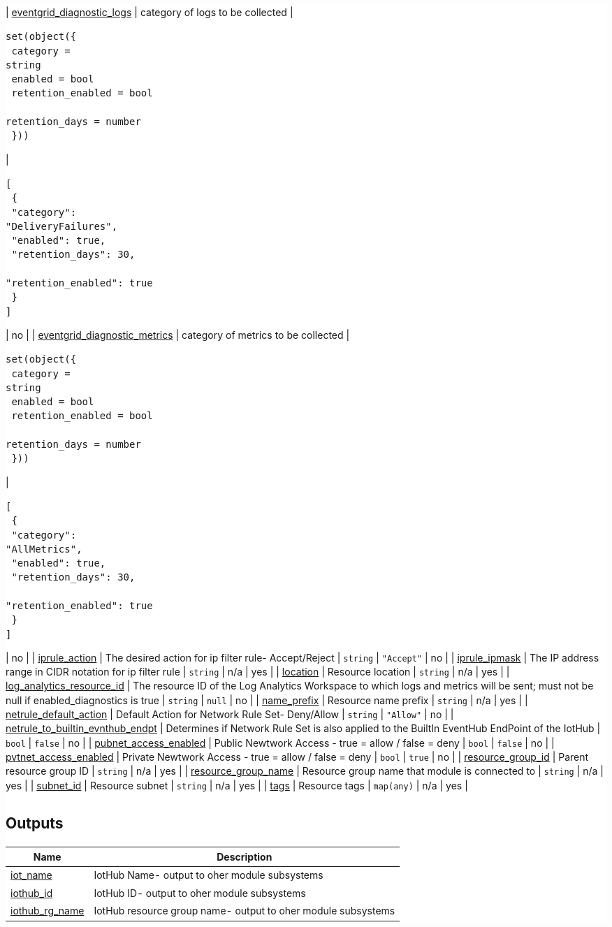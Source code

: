 | <a name="input_eventgrid_diagnostic_logs"></a> [eventgrid\_diagnostic\_logs](#input\_eventgrid\_diagnostic\_logs) | category of logs to be collected | <pre>set(object({<br>    category          = string<br>    enabled           = bool<br>    retention_enabled = bool<br>    retention_days    = number<br>  }))</pre> | <pre>[<br>  {<br>    "category": "DeliveryFailures",<br>    "enabled": true,<br>    "retention_days": 30,<br>    "retention_enabled": true<br>  }<br>]</pre> | no |
| <a name="input_eventgrid_diagnostic_metrics"></a> [eventgrid\_diagnostic\_metrics](#input\_eventgrid\_diagnostic\_metrics) | category of metrics to be collected | <pre>set(object({<br>    category          = string<br>    enabled           = bool<br>    retention_enabled = bool<br>    retention_days    = number<br>  }))</pre> | <pre>[<br>  {<br>    "category": "AllMetrics",<br>    "enabled": true,<br>    "retention_days": 30,<br>    "retention_enabled": true<br>  }<br>]</pre> | no |
| <a name="input_iprule_action"></a> [iprule\_action](#input\_iprule\_action) | The desired action for ip filter rule- Accept/Reject | `string` | `"Accept"` | no |
| <a name="input_iprule_ipmask"></a> [iprule\_ipmask](#input\_iprule\_ipmask) | The IP address range in CIDR notation for ip filter rule | `string` | n/a | yes |
| <a name="input_location"></a> [location](#input\_location) | Resource location | `string` | n/a | yes |
| <a name="input_log_analytics_resource_id"></a> [log\_analytics\_resource\_id](#input\_log\_analytics\_resource\_id) | The resource ID of the Log Analytics Workspace to which logs and metrics will be sent; must not be null if enabled\_diagnostics is true | `string` | `null` | no |
| <a name="input_name_prefix"></a> [name\_prefix](#input\_name\_prefix) | Resource name prefix | `string` | n/a | yes |
| <a name="input_netrule_default_action"></a> [netrule\_default\_action](#input\_netrule\_default\_action) | Default Action for Network Rule Set- Deny/Allow | `string` | `"Allow"` | no |
| <a name="input_netrule_to_builtin_evnthub_endpt"></a> [netrule\_to\_builtin\_evnthub\_endpt](#input\_netrule\_to\_builtin\_evnthub\_endpt) | Determines if Network Rule Set is also applied to the BuiltIn EventHub EndPoint of the IotHub | `bool` | `false` | no |
| <a name="input_pubnet_access_enabled"></a> [pubnet\_access\_enabled](#input\_pubnet\_access\_enabled) | Public Newtwork Access - true = allow / false = deny | `bool` | `false` | no |
| <a name="input_pvtnet_access_enabled"></a> [pvtnet\_access\_enabled](#input\_pvtnet\_access\_enabled) | Private Newtwork Access - true = allow / false = deny | `bool` | `true` | no |
| <a name="input_resource_group_id"></a> [resource\_group\_id](#input\_resource\_group\_id) | Parent resource group ID | `string` | n/a | yes |
| <a name="input_resource_group_name"></a> [resource\_group\_name](#input\_resource\_group\_name) | Resource group name that module is connected to | `string` | n/a | yes |
| <a name="input_subnet_id"></a> [subnet\_id](#input\_subnet\_id) | Resource subnet | `string` | n/a | yes |
| <a name="input_tags"></a> [tags](#input\_tags) | Resource tags | `map(any)` | n/a | yes |

## Outputs

| Name | Description |
|------|-------------|
| <a name="output_iot_name"></a> [iot\_name](#output\_iot\_name) | IotHub Name- output to oher module subsystems |
| <a name="output_iothub_id"></a> [iothub\_id](#output\_iothub\_id) | IotHub ID- output to oher module subsystems |
| <a name="output_iothub_rg_name"></a> [iothub\_rg\_name](#output\_iothub\_rg\_name) | IotHub resource group name- output to oher module subsystems |

